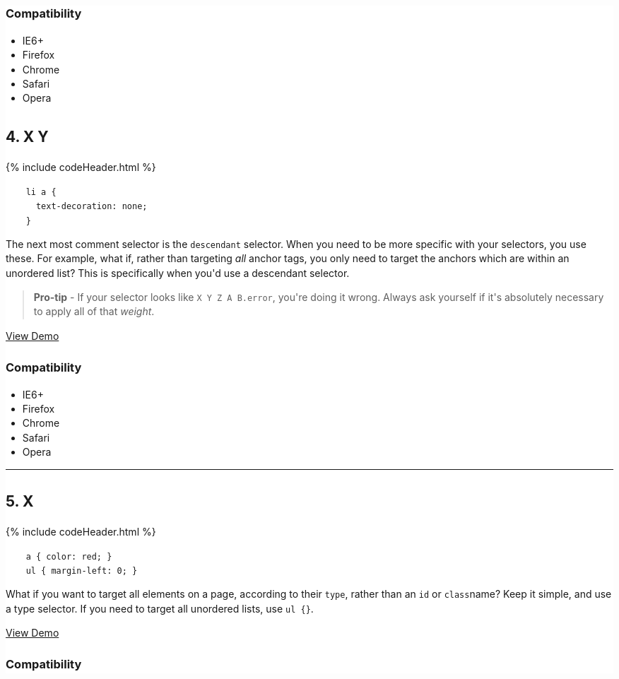 ###  Compatibility 

* IE6+ 
* Firefox 
* Chrome 
* Safari 
* Opera 

##  4. X Y

{% include codeHeader.html %}
```
    li a {
      text-decoration: none;
    }
```

The next most comment selector is the `descendant` selector. When you need to be more specific with your selectors, you use these. For example, what if, rather than targeting _all_ anchor tags, you only need to target the anchors which are within an unordered list? This is specifically when you'd use a descendant selector. 

> **Pro-tip** \- If your selector looks like `X Y Z A B.error`, you're doing it wrong. Always ask yourself if it's absolutely necessary to apply all of that _weight_.

[View Demo](http://cdn.tutsplus.com/net/uploads/legacy/840_cssSelectors/selectors/descend.html?_ga=2.71615891.1488460991.1553001117-779650368.1552747267)

###  Compatibility 

* IE6+ 
* Firefox 
* Chrome 
* Safari 
* Opera 

---

##  5. X

{% include codeHeader.html %}
```
    a { color: red; }
    ul { margin-left: 0; }
```

What if you want to target all elements on a page, according to their `type`, rather than an `id` or `class`name? Keep it simple, and use a type selector. If you need to target all unordered lists, use `ul {}`.

[View Demo](http://cdn.tutsplus.com/net/uploads/legacy/840_cssSelectors/selectors/tagName.html?_ga=2.63423791.1488460991.1553001117-779650368.1552747267)

###  Compatibility 
